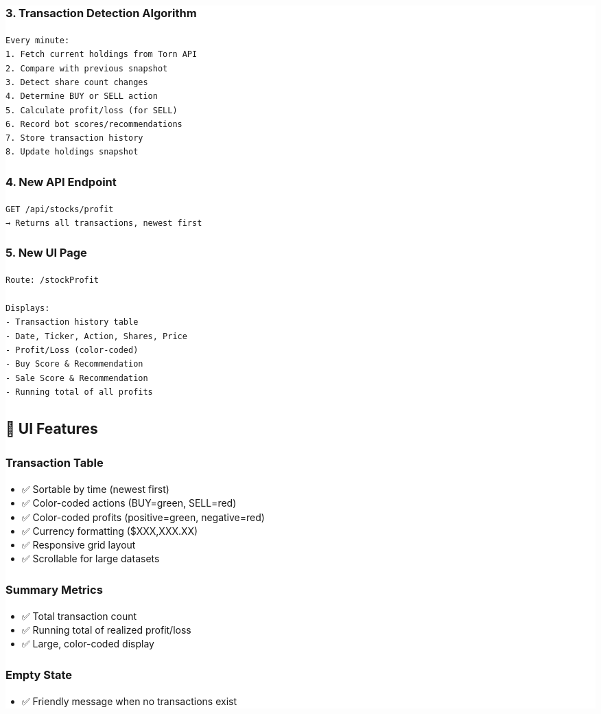 ### 3. Transaction Detection Algorithm
```
Every minute:
1. Fetch current holdings from Torn API
2. Compare with previous snapshot
3. Detect share count changes
4. Determine BUY or SELL action
5. Calculate profit/loss (for SELL)
6. Record bot scores/recommendations
7. Store transaction history
8. Update holdings snapshot
```

### 4. New API Endpoint
```
GET /api/stocks/profit
→ Returns all transactions, newest first
```

### 5. New UI Page
```
Route: /stockProfit

Displays:
- Transaction history table
- Date, Ticker, Action, Shares, Price
- Profit/Loss (color-coded)
- Buy Score & Recommendation
- Sale Score & Recommendation
- Running total of all profits
```

## 🎨 UI Features

### Transaction Table
- ✅ Sortable by time (newest first)
- ✅ Color-coded actions (BUY=green, SELL=red)
- ✅ Color-coded profits (positive=green, negative=red)
- ✅ Currency formatting ($XXX,XXX.XX)
- ✅ Responsive grid layout
- ✅ Scrollable for large datasets

### Summary Metrics
- ✅ Total transaction count
- ✅ Running total of realized profit/loss
- ✅ Large, color-coded display

### Empty State
- ✅ Friendly message when no transactions exist
